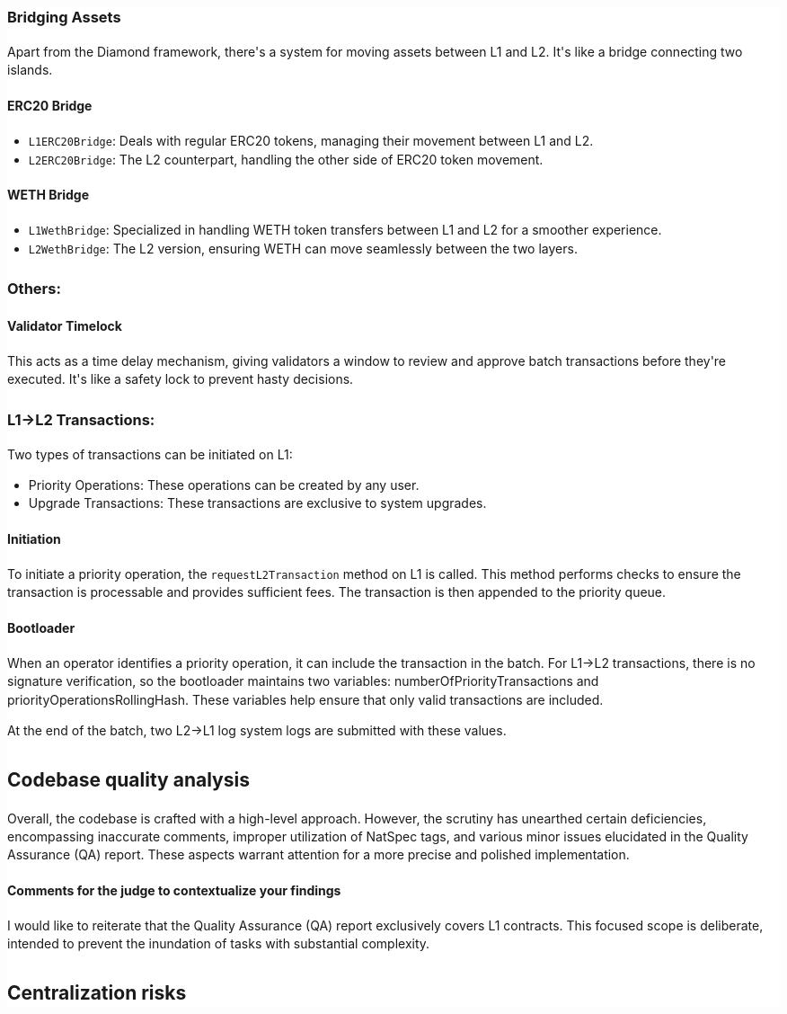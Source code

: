 ### Bridging Assets
Apart from the Diamond framework, there's a system for moving assets between L1 and L2. It's like a bridge connecting two islands.

#### ERC20 Bridge
- `L1ERC20Bridge`: Deals with regular ERC20 tokens, managing their movement between L1 and L2.
- `L2ERC20Bridge`: The L2 counterpart, handling the other side of ERC20 token movement.

#### WETH Bridge
- `L1WethBridge`: Specialized in handling WETH token transfers between L1 and L2 for a smoother experience.
- `L2WethBridge`: The L2 version, ensuring WETH can move seamlessly between the two layers.

### Others:

#### Validator Timelock
This acts as a time delay mechanism, giving validators a window to review and approve batch transactions before they're executed. It's like a safety lock to prevent hasty decisions.

### L1→L2 Transactions:

Two types of transactions can be initiated on L1:
- Priority Operations: These operations can be created by any user.
- Upgrade Transactions: These transactions are exclusive to system upgrades.

#### Initiation
To initiate a priority operation, the `requestL2Transaction` method on L1 is called. This method performs checks to ensure the transaction is processable and provides sufficient fees. The transaction is then appended to the priority queue.

#### Bootloader
When an operator identifies a priority operation, it can include the transaction in the batch. For L1→L2 transactions, there is no signature verification, so the bootloader maintains two variables: numberOfPriorityTransactions and priorityOperationsRollingHash. These variables help ensure that only valid transactions are included.

At the end of the batch, two L2→L1 log system logs are submitted with these values.

## Codebase quality analysis

Overall, the codebase is crafted with a high-level approach. However, the scrutiny has unearthed certain deficiencies, encompassing inaccurate comments, improper utilization of NatSpec tags, and various minor issues elucidated in the Quality Assurance (QA) report. These aspects warrant attention for a more precise and polished implementation.

#### Comments for the judge to contextualize your findings

I would like to reiterate that the Quality Assurance (QA) report exclusively covers L1 contracts. This focused scope is deliberate, intended to prevent the inundation of tasks with substantial complexity.

## Centralization risks
